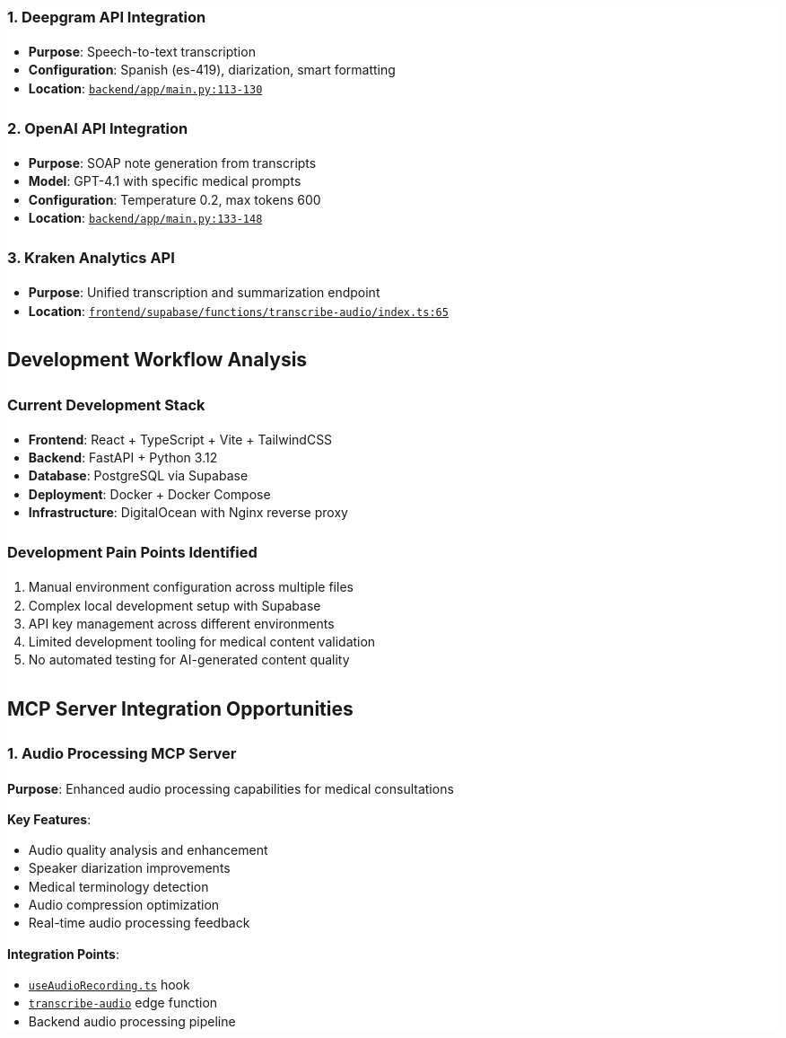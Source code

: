 ### 1. Deepgram API Integration
- **Purpose**: Speech-to-text transcription
- **Configuration**: Spanish (es-419), diarization, smart formatting
- **Location**: [`backend/app/main.py:113-130`](backend/app/main.py:113-130)

### 2. OpenAI API Integration
- **Purpose**: SOAP note generation from transcripts
- **Model**: GPT-4.1 with specific medical prompts
- **Configuration**: Temperature 0.2, max tokens 600
- **Location**: [`backend/app/main.py:133-148`](backend/app/main.py:133-148)

### 3. Kraken Analytics API
- **Purpose**: Unified transcription and summarization endpoint
- **Location**: [`frontend/supabase/functions/transcribe-audio/index.ts:65`](frontend/supabase/functions/transcribe-audio/index.ts:65)

## Development Workflow Analysis

### Current Development Stack
- **Frontend**: React + TypeScript + Vite + TailwindCSS
- **Backend**: FastAPI + Python 3.12
- **Database**: PostgreSQL via Supabase
- **Deployment**: Docker + Docker Compose
- **Infrastructure**: DigitalOcean with Nginx reverse proxy

### Development Pain Points Identified
1. Manual environment configuration across multiple files
2. Complex local development setup with Supabase
3. API key management across different environments
4. Limited development tooling for medical content validation
5. No automated testing for AI-generated content quality

## MCP Server Integration Opportunities

### 1. **Audio Processing MCP Server**

**Purpose**: Enhanced audio processing capabilities for medical consultations

**Key Features**:
- Audio quality analysis and enhancement
- Speaker diarization improvements
- Medical terminology detection
- Audio compression optimization
- Real-time audio processing feedback

**Integration Points**:
- [`useAudioRecording.ts`](frontend/src/hooks/useAudioRecording.ts) hook
- [`transcribe-audio`](frontend/supabase/functions/transcribe-audio/index.ts) edge function
- Backend audio processing pipeline
